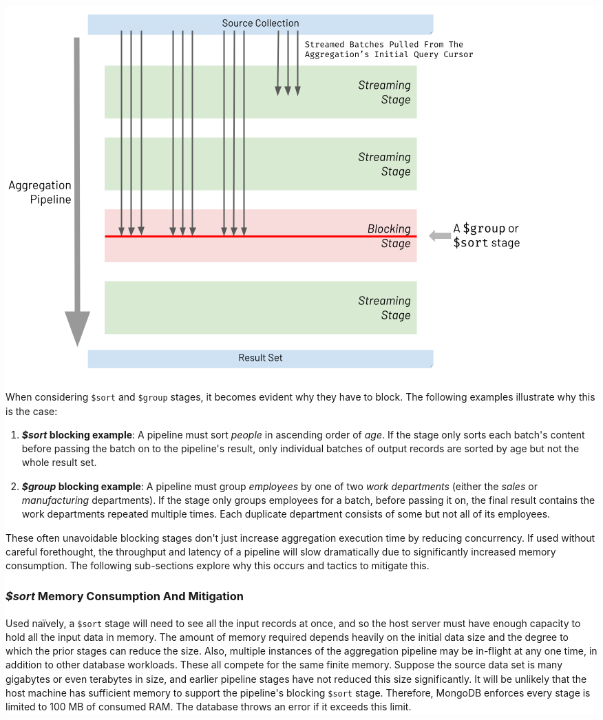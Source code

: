 ![MongoDB aggregation pipeline streaming Vs blocking stages](./pics/streaming-blocking.png)

When considering `$sort` and `$group` stages, it becomes evident why they have to block. The following examples illustrate why this is the case:

 1. __*$sort* blocking example__: A pipeline must sort _people_ in ascending order of _age_. If the stage only sorts each batch's content before passing the batch on to the pipeline's result, only individual batches of output records are sorted by age but not the whole result set. 

 2. __*$group* blocking example__: A pipeline must group _employees_ by one of two _work departments_ (either the _sales_ or _manufacturing_ departments). If the stage only groups employees for a batch, before passing it on, the final result contains the work departments repeated multiple times. Each duplicate department consists of some but not all of its employees. 

These often unavoidable blocking stages don't just increase aggregation execution time by reducing concurrency. If used without careful forethought, the throughput and latency of a pipeline will slow dramatically due to significantly increased memory consumption. The following sub-sections explore why this occurs and tactics to mitigate this.

### _$sort_ Memory Consumption And Mitigation
 
Used naïvely, a `$sort` stage will need to see all the input records at once, and so the host server must have enough capacity to hold all the input data in memory. The amount of memory required depends heavily on the initial data size and the degree to which the prior stages can reduce the size. Also, multiple instances of the aggregation pipeline may be in-flight at any one time, in addition to other database workloads. These all compete for the same finite memory. Suppose the source data set is many gigabytes or even terabytes in size, and earlier pipeline stages have not reduced this size significantly. It will be unlikely that the host machine has sufficient memory to support the pipeline's blocking `$sort` stage. Therefore, MongoDB enforces every stage is limited to 100 MB of consumed RAM. The database throws an error if it exceeds this limit.

